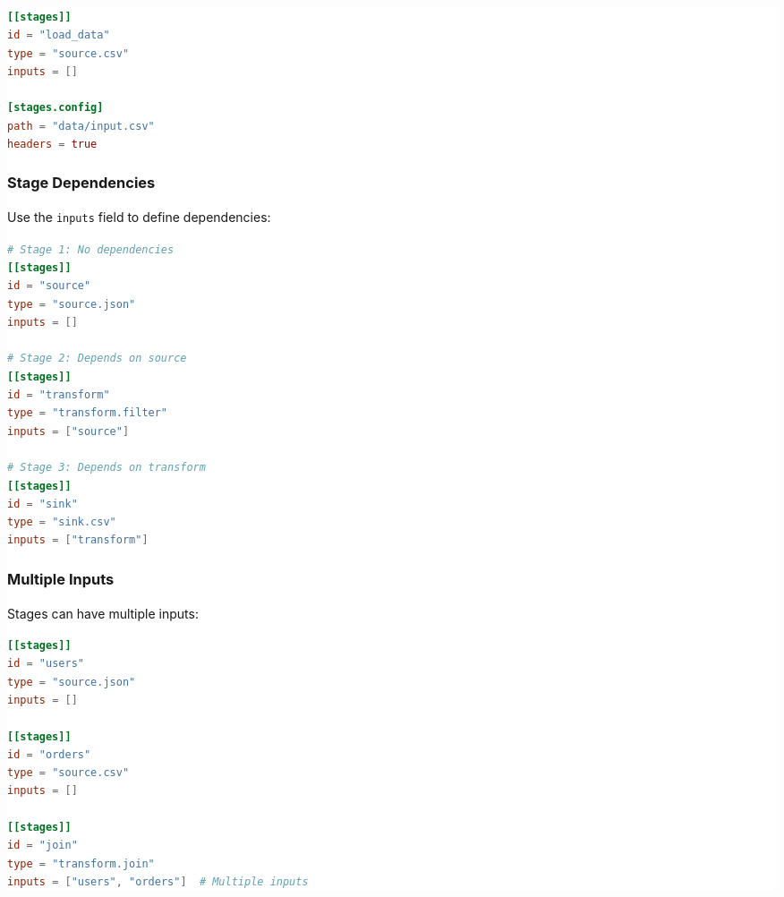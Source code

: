 ```toml
[[stages]]
id = "load_data"
type = "source.csv"
inputs = []

[stages.config]
path = "data/input.csv"
headers = true
```

### Stage Dependencies

Use the `inputs` field to define dependencies:

```toml
# Stage 1: No dependencies
[[stages]]
id = "source"
type = "source.json"
inputs = []

# Stage 2: Depends on source
[[stages]]
id = "transform"
type = "transform.filter"
inputs = ["source"]

# Stage 3: Depends on transform
[[stages]]
id = "sink"
type = "sink.csv"
inputs = ["transform"]
```

### Multiple Inputs

Stages can have multiple inputs:

```toml
[[stages]]
id = "users"
type = "source.json"
inputs = []

[[stages]]
id = "orders"
type = "source.csv"
inputs = []

[[stages]]
id = "join"
type = "transform.join"
inputs = ["users", "orders"]  # Multiple inputs
```
